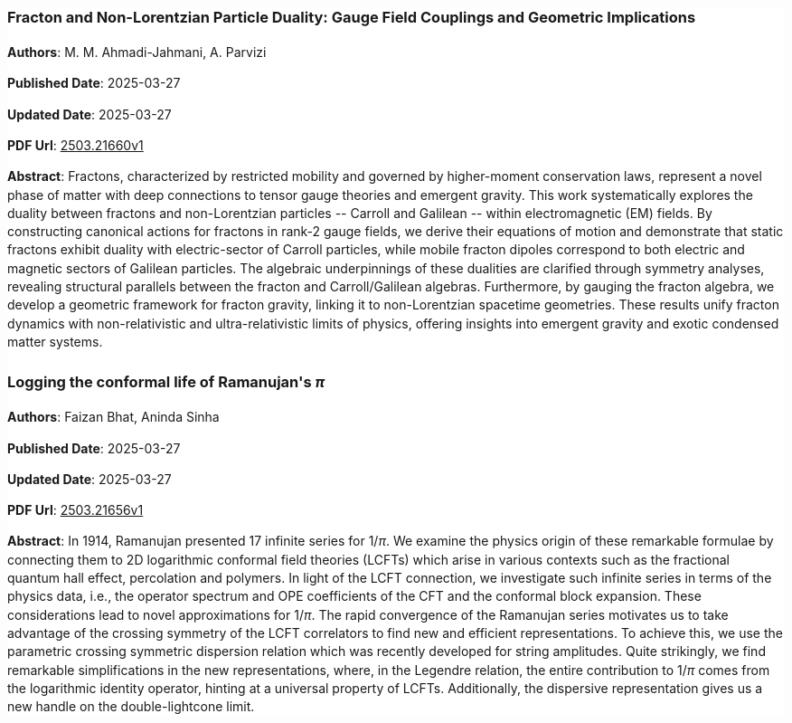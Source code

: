 
### Fracton and Non-Lorentzian Particle Duality: Gauge Field Couplings and Geometric Implications
**Authors**: M. M. Ahmadi-Jahmani, A. Parvizi

**Published Date**: 2025-03-27

**Updated Date**: 2025-03-27

**PDF Url**: [2503.21660v1](http://arxiv.org/pdf/2503.21660v1)

**Abstract**: Fractons, characterized by restricted mobility and governed by higher-moment
conservation laws, represent a novel phase of matter with deep connections to
tensor gauge theories and emergent gravity. This work systematically explores
the duality between fractons and non-Lorentzian particles -- Carroll and
Galilean -- within electromagnetic (EM) fields. By constructing canonical
actions for fractons in rank-2 gauge fields, we derive their equations of
motion and demonstrate that static fractons exhibit duality with
electric-sector of Carroll particles, while mobile fracton dipoles correspond
to both electric and magnetic sectors of Galilean particles. The algebraic
underpinnings of these dualities are clarified through symmetry analyses,
revealing structural parallels between the fracton and Carroll/Galilean
algebras. Furthermore, by gauging the fracton algebra, we develop a geometric
framework for fracton gravity, linking it to non-Lorentzian spacetime
geometries. These results unify fracton dynamics with non-relativistic and
ultra-relativistic limits of physics, offering insights into emergent gravity
and exotic condensed matter systems.


### Logging the conformal life of Ramanujan's $π$
**Authors**: Faizan Bhat, Aninda Sinha

**Published Date**: 2025-03-27

**Updated Date**: 2025-03-27

**PDF Url**: [2503.21656v1](http://arxiv.org/pdf/2503.21656v1)

**Abstract**: In 1914, Ramanujan presented 17 infinite series for $1/\pi$. We examine the
physics origin of these remarkable formulae by connecting them to 2D
logarithmic conformal field theories (LCFTs) which arise in various contexts
such as the fractional quantum hall effect, percolation and polymers. In light
of the LCFT connection, we investigate such infinite series in terms of the
physics data, i.e., the operator spectrum and OPE coefficients of the CFT and
the conformal block expansion. These considerations lead to novel
approximations for $1/\pi$. The rapid convergence of the Ramanujan series
motivates us to take advantage of the crossing symmetry of the LCFT correlators
to find new and efficient representations. To achieve this, we use the
parametric crossing symmetric dispersion relation which was recently developed
for string amplitudes. Quite strikingly, we find remarkable simplifications in
the new representations, where, in the Legendre relation, the entire
contribution to $1/\pi$ comes from the logarithmic identity operator, hinting
at a universal property of LCFTs. Additionally, the dispersive representation
gives us a new handle on the double-lightcone limit.
